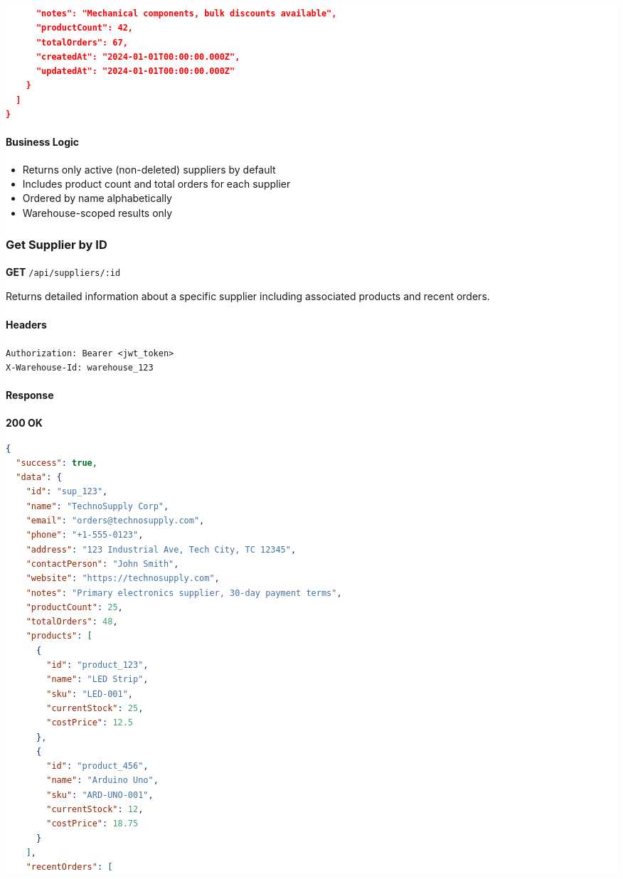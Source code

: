 ```json
      "notes": "Mechanical components, bulk discounts available",
      "productCount": 42,
      "totalOrders": 67,
      "createdAt": "2024-01-01T00:00:00.000Z",
      "updatedAt": "2024-01-01T00:00:00.000Z"
    }
  ]
}
```

#### Business Logic

- Returns only active (non-deleted) suppliers by default
- Includes product count and total orders for each supplier
- Ordered by name alphabetically
- Warehouse-scoped results only

### Get Supplier by ID

**GET** `/api/suppliers/:id`

Returns detailed information about a specific supplier including associated products and recent orders.

#### Headers

```
Authorization: Bearer <jwt_token>
X-Warehouse-Id: warehouse_123
```

#### Response

**200 OK**

```json
{
  "success": true,
  "data": {
    "id": "sup_123",
    "name": "TechnoSupply Corp",
    "email": "orders@technosupply.com",
    "phone": "+1-555-0123",
    "address": "123 Industrial Ave, Tech City, TC 12345",
    "contactPerson": "John Smith",
    "website": "https://technosupply.com",
    "notes": "Primary electronics supplier, 30-day payment terms",
    "productCount": 25,
    "totalOrders": 48,
    "products": [
      {
        "id": "product_123",
        "name": "LED Strip",
        "sku": "LED-001",
        "currentStock": 25,
        "costPrice": 12.5
      },
      {
        "id": "product_456",
        "name": "Arduino Uno",
        "sku": "ARD-UNO-001",
        "currentStock": 12,
        "costPrice": 18.75
      }
    ],
    "recentOrders": [
```
